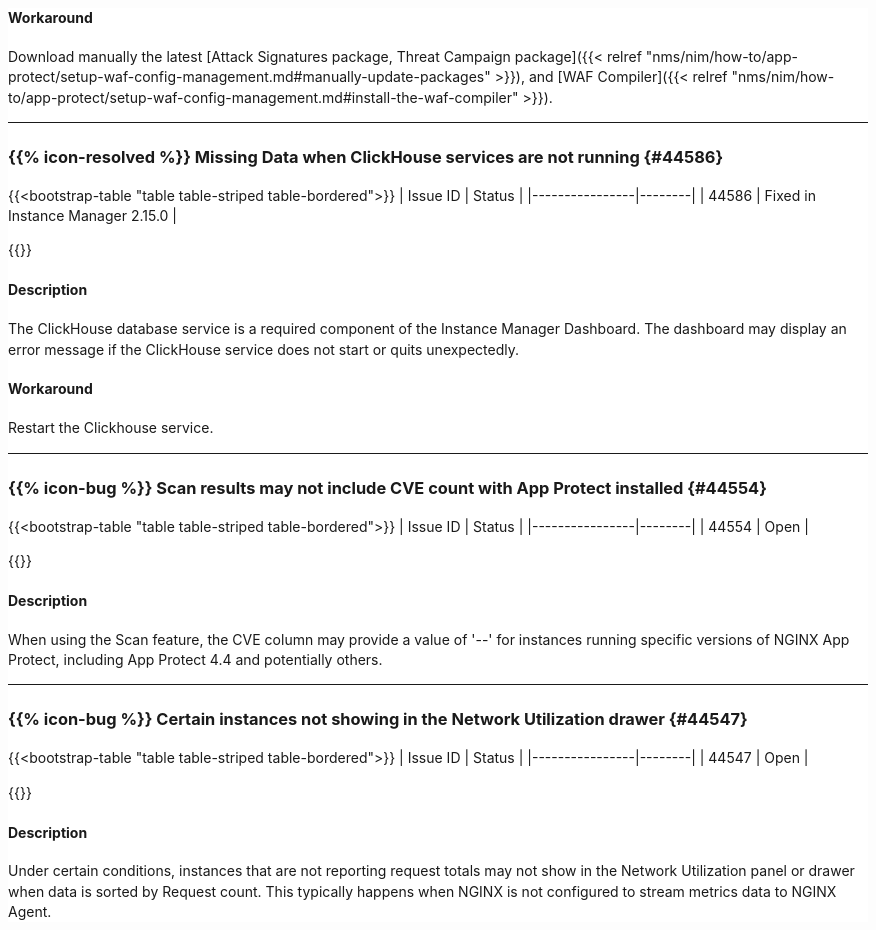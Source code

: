 #### Workaround

Download manually the latest [Attack Signatures package, Threat Campaign package]({{< relref "nms/nim/how-to/app-protect/setup-waf-config-management.md#manually-update-packages" >}}), and [WAF Compiler]({{< relref "nms/nim/how-to/app-protect/setup-waf-config-management.md#install-the-waf-compiler" >}}).

---

### {{% icon-resolved %}} Missing Data when ClickHouse services are not running {#44586}

{{<bootstrap-table "table table-striped table-bordered">}}
| Issue ID       | Status |
|----------------|--------|
| 44586 | Fixed in Instance Manager 2.15.0   |

{{</bootstrap-table>}}
#### Description
The ClickHouse database service is a required component of the Instance Manager Dashboard. The dashboard may display an error message if the ClickHouse service does not start or quits unexpectedly.

#### Workaround

Restart the Clickhouse service.

---

### {{% icon-bug %}} Scan results may not include CVE count with App Protect installed {#44554}

{{<bootstrap-table "table table-striped table-bordered">}}
| Issue ID       | Status |
|----------------|--------|
| 44554 | Open   |

{{</bootstrap-table>}}
#### Description
When using the Scan feature, the CVE column may provide a value of '--' for instances running specific versions of NGINX App Protect, including App Protect 4.4 and potentially others.

---

### {{% icon-bug %}} Certain instances not showing in the Network Utilization drawer {#44547}

{{<bootstrap-table "table table-striped table-bordered">}}
| Issue ID       | Status |
|----------------|--------|
| 44547 | Open   |

{{</bootstrap-table>}}
#### Description
Under certain conditions, instances that are not reporting request totals may not show in the Network Utilization panel or drawer when data is sorted by Request count. This typically happens when NGINX is not configured to stream metrics data to NGINX Agent.
